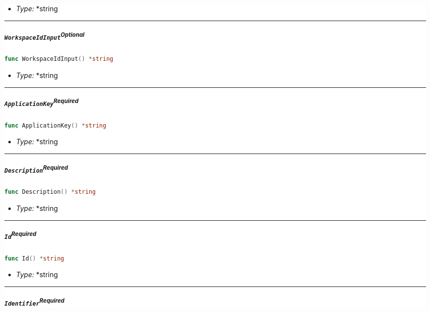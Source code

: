 - *Type:* *string

---

##### `WorkspaceIdInput`<sup>Optional</sup> <a name="WorkspaceIdInput" id="rhizo-co-terraform-provider-oci.dataintegrationWorkspaceApplicationSchedule.DataintegrationWorkspaceApplicationSchedule.property.workspaceIdInput"></a>

```go
func WorkspaceIdInput() *string
```

- *Type:* *string

---

##### `ApplicationKey`<sup>Required</sup> <a name="ApplicationKey" id="rhizo-co-terraform-provider-oci.dataintegrationWorkspaceApplicationSchedule.DataintegrationWorkspaceApplicationSchedule.property.applicationKey"></a>

```go
func ApplicationKey() *string
```

- *Type:* *string

---

##### `Description`<sup>Required</sup> <a name="Description" id="rhizo-co-terraform-provider-oci.dataintegrationWorkspaceApplicationSchedule.DataintegrationWorkspaceApplicationSchedule.property.description"></a>

```go
func Description() *string
```

- *Type:* *string

---

##### `Id`<sup>Required</sup> <a name="Id" id="rhizo-co-terraform-provider-oci.dataintegrationWorkspaceApplicationSchedule.DataintegrationWorkspaceApplicationSchedule.property.id"></a>

```go
func Id() *string
```

- *Type:* *string

---

##### `Identifier`<sup>Required</sup> <a name="Identifier" id="rhizo-co-terraform-provider-oci.dataintegrationWorkspaceApplicationSchedule.DataintegrationWorkspaceApplicationSchedule.property.identifier"></a>
